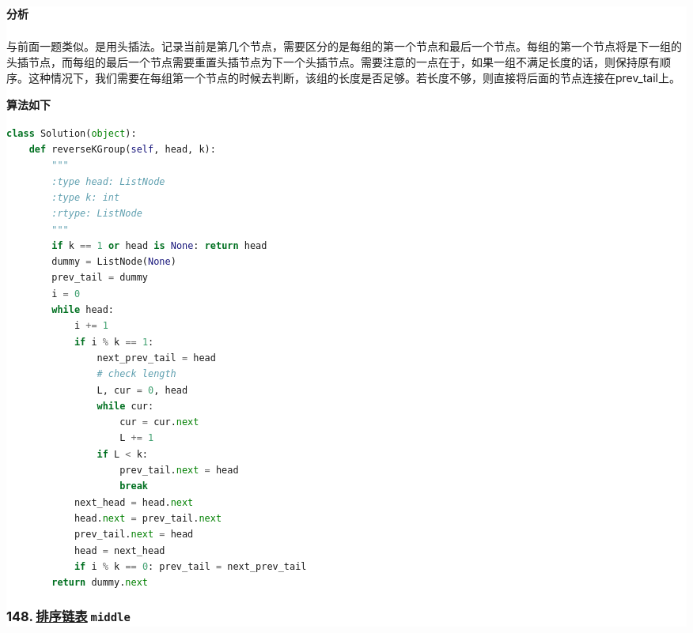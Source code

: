 **分析**<br/><br/>
与前面一题类似。是用头插法。记录当前是第几个节点，需要区分的是每组的第一个节点和最后一个节点。每组的第一个节点将是下一组的头插节点，而每组的最后一个节点需要重置头插节点为下一个头插节点。需要注意的一点在于，如果一组不满足长度的话，则保持原有顺序。这种情况下，我们需要在每组第一个节点的时候去判断，该组的长度是否足够。若长度不够，则直接将后面的节点连接在prev_tail上。

**算法如下**<br/>
```python
class Solution(object):
    def reverseKGroup(self, head, k):
        """
        :type head: ListNode
        :type k: int
        :rtype: ListNode
        """
        if k == 1 or head is None: return head
        dummy = ListNode(None)
        prev_tail = dummy
        i = 0
        while head:
            i += 1
            if i % k == 1:
                next_prev_tail = head
                # check length
                L, cur = 0, head
                while cur:
                    cur = cur.next 
                    L += 1
                if L < k: 
                    prev_tail.next = head 
                    break
            next_head = head.next 
            head.next = prev_tail.next
            prev_tail.next = head
            head = next_head
            if i % k == 0: prev_tail = next_prev_tail
        return dummy.next
```


### 148. [排序链表](https://leetcode-cn.com/problems/sort-list/) ```middle```